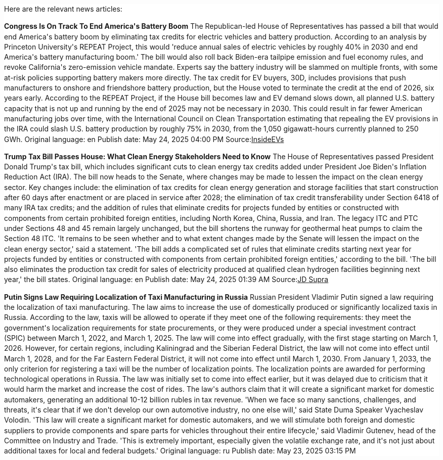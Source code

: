 Here are the relevant news articles:

**Congress Is On Track To End America's Battery Boom**
The Republican-led House of Representatives has passed a bill that would end America's battery boom by eliminating tax credits for electric vehicles and battery production. According to an analysis by Princeton University's REPEAT Project, this would 'reduce annual sales of electric vehicles by roughly 40% in 2030 and end America's battery manufacturing boom.' The bill would also roll back Biden-era tailpipe emission and fuel economy rules, and revoke California's zero-emission vehicle mandate. Experts say the battery industry will be slammed on multiple fronts, with some at-risk policies supporting battery makers more directly. The tax credit for EV buyers, 30D, includes provisions that push manufacturers to onshore and friendshore battery production, but the House voted to terminate the credit at the end of 2026, six years early. According to the REPEAT Project, if the House bill becomes law and EV demand slows down, all planned U.S. battery capacity that is not up and running by the end of 2025 may not be necessary in 2030. This could result in far fewer American manufacturing jobs over time, with the International Council on Clean Transportation estimating that repealing the EV provisions in the IRA could slash U.S. battery production by roughly 75% in 2030, from the 1,050 gigawatt-hours currently planned to 250 GWh.
Original language: en
Publish date: May 24, 2025 04:00 PM
Source:[InsideEVs](https://insideevs.com/news/760600/trump-bill-battery-boom-congress/)

**Trump Tax Bill Passes House: What Clean Energy Stakeholders Need to Know**
The House of Representatives passed President Donald Trump's tax bill, which includes significant cuts to clean energy tax credits added under President Joe Biden's Inflation Reduction Act (IRA). The bill now heads to the Senate, where changes may be made to lessen the impact on the clean energy sector. Key changes include: the elimination of tax credits for clean energy generation and storage facilities that start construction after 60 days after enactment or are placed in service after 2028; the elimination of tax credit transferability under Section 6418 of many IRA tax credits; and the addition of rules that eliminate credits for projects funded by entities or constructed with components from certain prohibited foreign entities, including North Korea, China, Russia, and Iran. The legacy ITC and PTC under Sections 48 and 45 remain largely unchanged, but the bill shortens the runway for geothermal heat pumps to claim the Section 48 ITC. 'It remains to be seen whether and to what extent changes made by the Senate will lessen the impact on the clean energy sector,' said a statement. 'The bill adds a complicated set of rules that eliminate credits starting next year for projects funded by entities or constructed with components from certain prohibited foreign entities,' according to the bill. 'The bill also eliminates the production tax credit for sales of electricity produced at qualified clean hydrogen facilities beginning next year,' the bill states.
Original language: en
Publish date: May 24, 2025 01:39 AM
Source:[JD Supra](https://www.jdsupra.com/legalnews/trump-tax-bill-passes-house-what-clean-8400309/)

**Putin Signs Law Requiring Localization of Taxi Manufacturing in Russia**
Russian President Vladimir Putin signed a law requiring the localization of taxi manufacturing. The law aims to increase the use of domestically produced or significantly localized taxis in Russia. According to the law, taxis will be allowed to operate if they meet one of the following requirements: they meet the government's localization requirements for state procurements, or they were produced under a special investment contract (SPIC) between March 1, 2022, and March 1, 2025. The law will come into effect gradually, with the first stage starting on March 1, 2026. However, for certain regions, including Kaliningrad and the Siberian Federal District, the law will not come into effect until March 1, 2028, and for the Far Eastern Federal District, it will not come into effect until March 1, 2030. From January 1, 2033, the only criterion for registering a taxi will be the number of localization points. The localization points are awarded for performing technological operations in Russia. The law was initially set to come into effect earlier, but it was delayed due to criticism that it would harm the market and increase the cost of rides. The law's authors claim that it will create a significant market for domestic automakers, generating an additional 10-12 billion rubles in tax revenue. 'When we face so many sanctions, challenges, and threats, it's clear that if we don't develop our own automotive industry, no one else will,' said State Duma Speaker Vyacheslav Volodin. 'This law will create a significant market for domestic automakers, and we will stimulate both foreign and domestic suppliers to provide components and spare parts for vehicles throughout their entire lifecycle,' said Vladimir Gutenev, head of the Committee on Industry and Trade. 'This is extremely important, especially given the volatile exchange rate, and it's not just about additional taxes for local and federal budgets.'
Original language: ru
Publish date: May 23, 2025 03:15 PM